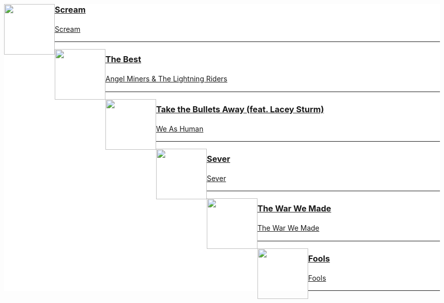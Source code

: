 

<img align="left" width="100" height="100" src="https://i.scdn.co/image/ab67616d0000b273386d69e856e8986119d1cab5">

### [Scream](https://open.spotify.com/go?uri=spotify:track:6xC23WizqcEYQxuPiS9fCb)
[Scream](https://open.spotify.com/go?uri=spotify:album:79gQ2StZrZagfShgl98SoF)

---


<img align="left" width="100" height="100" src="https://i.scdn.co/image/ab67616d0000b27351cbdc2b8a04d0195dd4ab37">

### [The Best](https://open.spotify.com/go?uri=spotify:track:1t4wa5r7E7oZ2D4G07JFsI)
[Angel Miners & The Lightning Riders](https://open.spotify.com/go?uri=spotify:album:4lO7GONtjBvEqVDc5UQurZ)

---


<img align="left" width="100" height="100" src="https://i.scdn.co/image/ab67616d0000b273f8539d4067deacb64905b29e">

### [Take the Bullets Away (feat. Lacey Sturm)](https://open.spotify.com/go?uri=spotify:track:1FgFXxPsmUmiJMoJNi8idR)
[We As Human](https://open.spotify.com/go?uri=spotify:album:79dn7GARLrAgKx28cwvLea)

---


<img align="left" width="100" height="100" src="https://i.scdn.co/image/ab67616d0000b2730d3dc0a2c543794e75e0a0c0">

### [Sever](https://open.spotify.com/go?uri=spotify:track:6iACYlu0i0csBkEHcuq34H)
[Sever](https://open.spotify.com/go?uri=spotify:album:5gZ429A8A39tjws3mV57RR)

---


<img align="left" width="100" height="100" src="https://i.scdn.co/image/ab67616d0000b273ce439085d1c568d4e2973aa6">

### [The War We Made](https://open.spotify.com/go?uri=spotify:track:5R1jqzHN5H7sJ47hJxLsfQ)
[The War We Made](https://open.spotify.com/go?uri=spotify:album:4os4rX6L7yiCZEn7bStZH5)

---


<img align="left" width="100" height="100" src="https://i.scdn.co/image/ab67616d0000b2739fa4be6bb3a3fb72f5e3aeab">

### [Fools](https://open.spotify.com/go?uri=spotify:track:7a0VLUciBUdE2RmpEnod9O)
[Fools](https://open.spotify.com/go?uri=spotify:album:1pKwcCYYMtYWsKnXvpmNYP)

---
